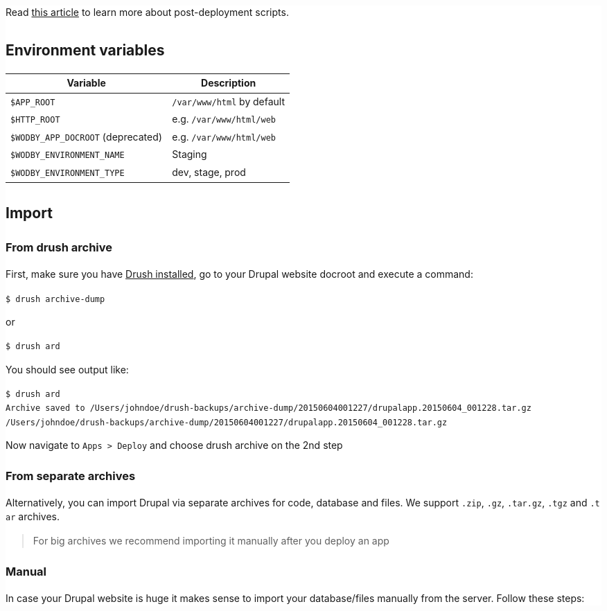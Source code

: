 Read [this article](../deployment/post-deployment-scripts.md) to learn more about post-deployment scripts.

## Environment variables

| Variable  | Description |
| --------- | ----------- |
| `$APP_ROOT`                       | `/var/www/html` by default |
| `$HTTP_ROOT`                      | e.g. `/var/www/html/web`   |
| `$WODBY_APP_DOCROOT` (deprecated) | e.g. `/var/www/html/web`   |
| `$WODBY_ENVIRONMENT_NAME`         | Staging                    |
| `$WODBY_ENVIRONMENT_TYPE`         | dev, stage, prod           |

## Import

### From drush archive

First, make sure you have <a href="http://www.drush.org/en/master/install/" target="_blank">Drush installed</a>, go to your Drupal website docroot and execute a command:

```bash
$ drush archive-dump
```

or

```bash
$ drush ard
```

You should see output like:

```bash
$ drush ard
Archive saved to /Users/johndoe/drush-backups/archive-dump/20150604001227/drupalapp.20150604_001228.tar.gz
/Users/johndoe/drush-backups/archive-dump/20150604001227/drupalapp.20150604_001228.tar.gz
```

Now navigate to `Apps > Deploy` and choose drush archive on the 2nd step

### From separate archives

Alternatively, you can import Drupal via separate archives for code, database and files. We support `.zip`, `.gz`, `.tar.gz`, `.tgz` and `.tar` archives.

> For big archives we recommend importing it manually after you deploy an app

### Manual

In case your Drupal website is huge it makes sense to import your database/files manually from the server. Follow these steps:
